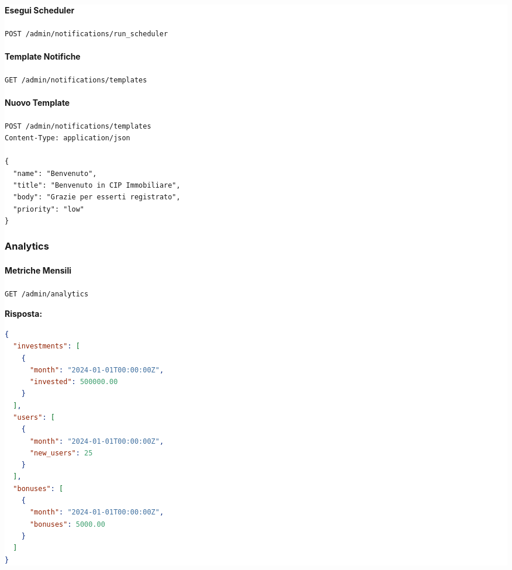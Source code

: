 #### Esegui Scheduler
```http
POST /admin/notifications/run_scheduler
```

#### Template Notifiche
```http
GET /admin/notifications/templates
```

#### Nuovo Template
```http
POST /admin/notifications/templates
Content-Type: application/json

{
  "name": "Benvenuto",
  "title": "Benvenuto in CIP Immobiliare",
  "body": "Grazie per esserti registrato",
  "priority": "low"
}
```

### Analytics

#### Metriche Mensili
```http
GET /admin/analytics
```

**Risposta:**
```json
{
  "investments": [
    {
      "month": "2024-01-01T00:00:00Z",
      "invested": 500000.00
    }
  ],
  "users": [
    {
      "month": "2024-01-01T00:00:00Z",
      "new_users": 25
    }
  ],
  "bonuses": [
    {
      "month": "2024-01-01T00:00:00Z",
      "bonuses": 5000.00
    }
  ]
}
```
